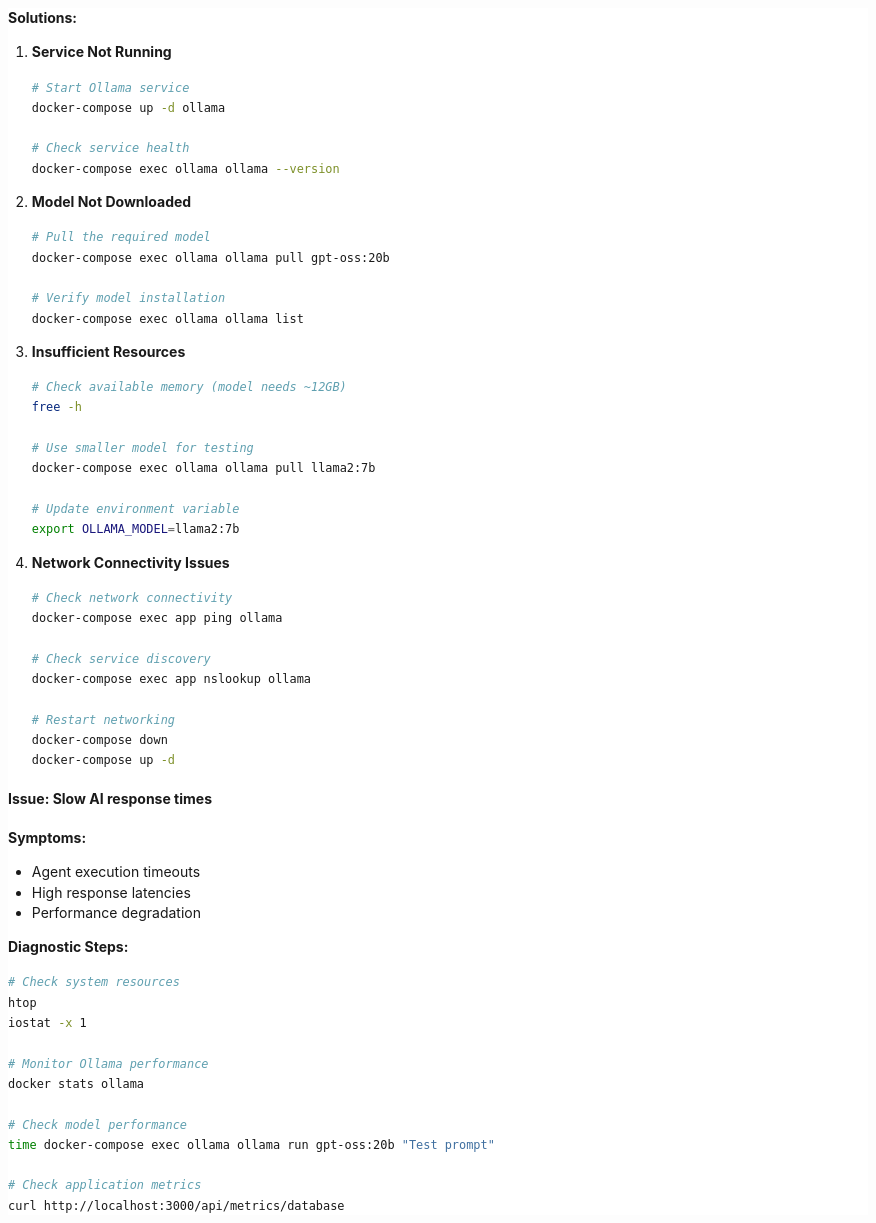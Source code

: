 **Solutions:**

1. **Service Not Running**
   ```bash
   # Start Ollama service
   docker-compose up -d ollama
   
   # Check service health
   docker-compose exec ollama ollama --version
   ```

2. **Model Not Downloaded**
   ```bash
   # Pull the required model
   docker-compose exec ollama ollama pull gpt-oss:20b
   
   # Verify model installation
   docker-compose exec ollama ollama list
   ```

3. **Insufficient Resources**
   ```bash
   # Check available memory (model needs ~12GB)
   free -h
   
   # Use smaller model for testing
   docker-compose exec ollama ollama pull llama2:7b
   
   # Update environment variable
   export OLLAMA_MODEL=llama2:7b
   ```

4. **Network Connectivity Issues**
   ```bash
   # Check network connectivity
   docker-compose exec app ping ollama
   
   # Check service discovery
   docker-compose exec app nslookup ollama
   
   # Restart networking
   docker-compose down
   docker-compose up -d
   ```

#### Issue: Slow AI response times

**Symptoms:**
- Agent execution timeouts
- High response latencies
- Performance degradation

**Diagnostic Steps:**
```bash
# Check system resources
htop
iostat -x 1

# Monitor Ollama performance
docker stats ollama

# Check model performance
time docker-compose exec ollama ollama run gpt-oss:20b "Test prompt"

# Check application metrics
curl http://localhost:3000/api/metrics/database
```
